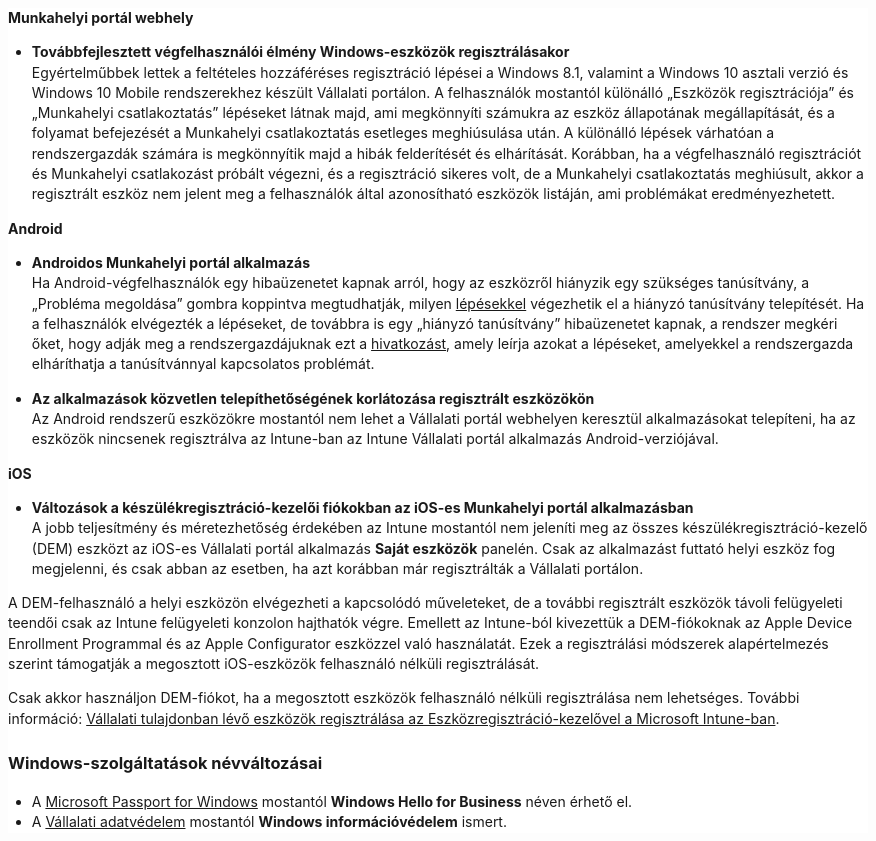 __Munkahelyi portál webhely__
- **Továbbfejlesztett végfelhasználói élmény Windows-eszközök regisztrálásakor**<br/>
Egyértelműbbek lettek a feltételes hozzáféréses regisztráció lépései a Windows 8.1, valamint a Windows 10 asztali verzió és Windows 10 Mobile rendszerekhez készült Vállalati portálon. A felhasználók mostantól különálló „Eszközök regisztrációja” és „Munkahelyi csatlakoztatás” lépéseket látnak majd, ami megkönnyíti számukra az eszköz állapotának megállapítását, és a folyamat befejezését a Munkahelyi csatlakoztatás esetleges meghiúsulása után. A különálló lépések várhatóan a rendszergazdák számára is megkönnyítik majd a hibák felderítését és elhárítását. Korábban, ha a végfelhasználó regisztrációt és Munkahelyi csatlakozást próbált végezni, és a regisztráció sikeres volt, de a Munkahelyi csatlakoztatás meghiúsult, akkor a regisztrált eszköz nem jelent meg a felhasználók által azonosítható eszközök listáján, ami problémákat eredményezhetett.

__Android__
- **Androidos Munkahelyi portál alkalmazás**<br/>
Ha Android-végfelhasználók egy hibaüzenetet kapnak arról, hogy az eszközről hiányzik egy szükséges tanúsítvány, a „Probléma megoldása” gombra koppintva megtudhatják, milyen [lépésekkel](/intune/enduser/your-device-is-missing-a-required-certificate-android#your-device-is-missing-a-certificate-required-by-your-it-administrator) végezhetik el a hiányzó tanúsítvány telepítését. Ha a felhasználók elvégezték a lépéseket, de továbbra is egy „hiányzó tanúsítvány” hibaüzenetet kapnak, a rendszer megkéri őket, hogy adják meg a rendszergazdájuknak ezt a [hivatkozást](/intune/troubleshoot/troubleshoot-device-enrollment-in-intune#android-certificate-issues), amely leírja azokat a lépéseket, amelyekkel a rendszergazda elháríthatja a tanúsítvánnyal kapcsolatos problémát.

- **Az alkalmazások közvetlen telepíthetőségének korlátozása regisztrált eszközökön**<br/>
Az Android rendszerű eszközökre mostantól nem lehet a Vállalati portál webhelyen keresztül alkalmazásokat telepíteni, ha az eszközök nincsenek regisztrálva az Intune-ban az Intune Vállalati portál alkalmazás Android-verziójával.


__iOS__
- **Változások a készülékregisztráció-kezelői fiókokban az iOS-es Munkahelyi portál alkalmazásban**<br/>
A jobb teljesítmény és méretezhetőség érdekében az Intune mostantól nem jeleníti meg az összes készülékregisztráció-kezelő (DEM) eszközt az iOS-es Vállalati portál alkalmazás **Saját eszközök** panelén. Csak az alkalmazást futtató helyi eszköz fog megjelenni, és csak abban az esetben, ha azt korábban már regisztrálták a Vállalati portálon.

A DEM-felhasználó a helyi eszközön elvégezheti a kapcsolódó műveleteket, de a további regisztrált eszközök távoli felügyeleti teendői csak az Intune felügyeleti konzolon hajthatók végre. Emellett az Intune-ból kivezettük a DEM-fiókoknak az Apple Device Enrollment Programmal és az Apple Configurator eszközzel való használatát. Ezek a regisztrálási módszerek alapértelmezés szerint támogatják a megosztott iOS-eszközök felhasználó nélküli regisztrálását.

Csak akkor használjon DEM-fiókot, ha a megosztott eszközök felhasználó nélküli regisztrálása nem lehetséges. További információ: [Vállalati tulajdonban lévő eszközök regisztrálása az Eszközregisztráció-kezelővel a Microsoft Intune-ban](https://docs.microsoft.com/en-us/intune/deploy-use/enroll-corporate-owned-devices-with-the-device-enrollment-manager-in-microsoft-intune).


### <a name="change-of-names-for-windows-features"></a>Windows-szolgáltatások névváltozásai
- A [Microsoft Passport for Windows](/intune/deploy-use/control-microsoft-passport-settings-on-devices-with-microsoft-intune) mostantól **Windows Hello for Business** néven érhető el.
- A [Vállalati adatvédelem](https://technet.microsoft.com/itpro/windows/keep-secure/create-edp-policy-using-intune) mostantól **Windows információvédelem** ismert.
